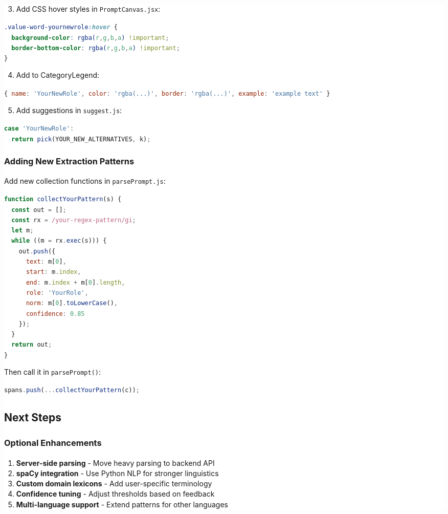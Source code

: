 3. Add CSS hover styles in `PromptCanvas.jsx`:
```css
.value-word-yournewrole:hover {
  background-color: rgba(r,g,b,a) !important;
  border-bottom-color: rgba(r,g,b,a) !important;
}
```

4. Add to CategoryLegend:
```javascript
{ name: 'YourNewRole', color: 'rgba(...)', border: 'rgba(...)', example: 'example text' }
```

5. Add suggestions in `suggest.js`:
```javascript
case 'YourNewRole':
  return pick(YOUR_NEW_ALTERNATIVES, k);
```

### Adding New Extraction Patterns

Add new collection functions in `parsePrompt.js`:
```javascript
function collectYourPattern(s) {
  const out = [];
  const rx = /your-regex-pattern/gi;
  let m;
  while ((m = rx.exec(s))) {
    out.push({
      text: m[0],
      start: m.index,
      end: m.index + m[0].length,
      role: 'YourRole',
      norm: m[0].toLowerCase(),
      confidence: 0.85
    });
  }
  return out;
}
```

Then call it in `parsePrompt()`:
```javascript
spans.push(...collectYourPattern(c));
```

## Next Steps

### Optional Enhancements

1. **Server-side parsing** - Move heavy parsing to backend API
2. **spaCy integration** - Use Python NLP for stronger linguistics
3. **Custom domain lexicons** - Add user-specific terminology
4. **Confidence tuning** - Adjust thresholds based on feedback
5. **Multi-language support** - Extend patterns for other languages
